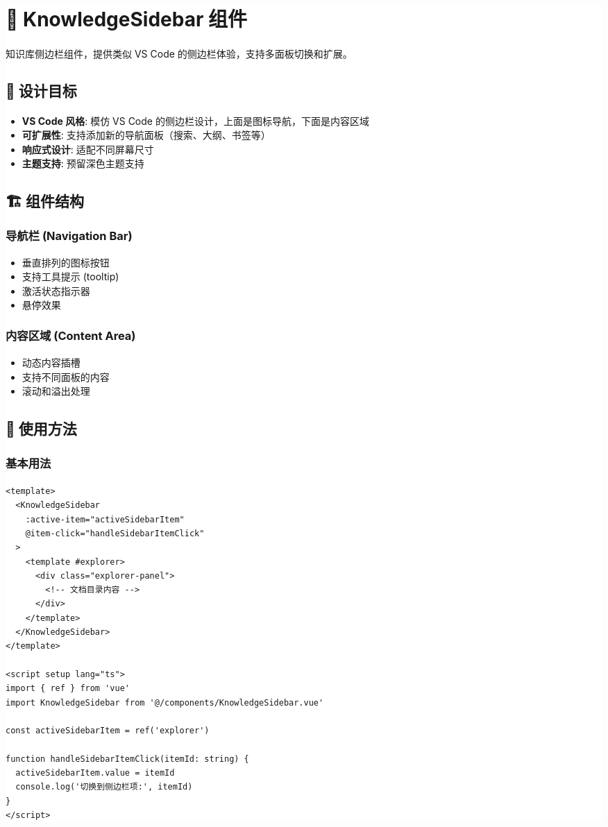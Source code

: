 # 📁 KnowledgeSidebar 组件

知识库侧边栏组件，提供类似 VS Code 的侧边栏体验，支持多面板切换和扩展。

## 🎯 设计目标

- **VS Code 风格**: 模仿 VS Code 的侧边栏设计，上面是图标导航，下面是内容区域
- **可扩展性**: 支持添加新的导航面板（搜索、大纲、书签等）
- **响应式设计**: 适配不同屏幕尺寸
- **主题支持**: 预留深色主题支持

## 🏗️ 组件结构

### 导航栏 (Navigation Bar)
- 垂直排列的图标按钮
- 支持工具提示 (tooltip)
- 激活状态指示器
- 悬停效果

### 内容区域 (Content Area)
- 动态内容插槽
- 支持不同面板的内容
- 滚动和溢出处理

## 📝 使用方法

### 基本用法

```vue
<template>
  <KnowledgeSidebar
    :active-item="activeSidebarItem"
    @item-click="handleSidebarItemClick"
  >
    <template #explorer>
      <div class="explorer-panel">
        <!-- 文档目录内容 -->
      </div>
    </template>
  </KnowledgeSidebar>
</template>

<script setup lang="ts">
import { ref } from 'vue'
import KnowledgeSidebar from '@/components/KnowledgeSidebar.vue'

const activeSidebarItem = ref('explorer')

function handleSidebarItemClick(itemId: string) {
  activeSidebarItem.value = itemId
  console.log('切换到侧边栏项:', itemId)
}
</script>
```
